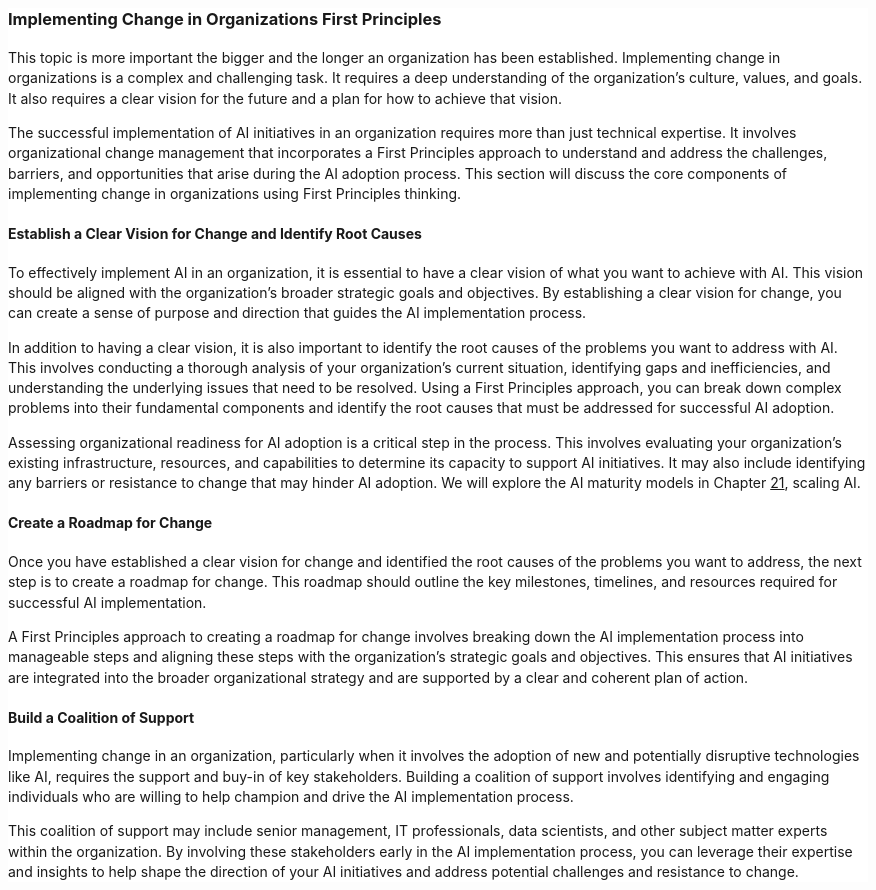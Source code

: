 ### Implementing Change in Organizations First Principles

This topic is more important the bigger and the longer an organization has been established. Implementing change in organizations is a complex and challenging task. It requires a deep understanding of the organization’s culture, values, and goals. It also requires a clear vision for the future and a plan for how to achieve that vision.

The successful implementation of AI initiatives in an organization requires more than just technical expertise. It involves organizational change management that incorporates a First Principles approach to understand and address the challenges, barriers, and opportunities that arise during the AI adoption process. This section will discuss the core components of implementing change in organizations using First Principles thinking.

#### Establish a Clear Vision for Change and Identify Root Causes

To effectively implement AI in an organization, it is essential to have a clear vision of what you want to achieve with AI. This vision should be aligned with the organization’s broader strategic goals and objectives. By establishing a clear vision for change, you can create a sense of purpose and direction that guides the AI implementation process.

In addition to having a clear vision, it is also important to identify the root causes of the problems you want to address with AI. This involves conducting a thorough analysis of your organization’s current situation, identifying gaps and inefficiencies, and understanding the underlying issues that need to be resolved. Using a First Principles approach, you can break down complex problems into their fundamental components and identify the root causes that must be addressed for successful AI adoption.

Assessing organizational readiness for AI adoption is a critical step in the process. This involves evaluating your organization’s existing infrastructure, resources, and capabilities to determine its capacity to support AI initiatives. It may also include identifying any barriers or resistance to change that may hinder AI adoption. We will explore the AI maturity models in Chapter [21](https://learning.oreilly.com/library/view/grow-your-business/9781484296691/html/605840\_1\_En\_21\_Chapter.xhtml), scaling AI.

#### Create a Roadmap for Change

Once you have established a clear vision for change and identified the root causes of the problems you want to address, the next step is to create a roadmap for change. This roadmap should outline the key milestones, timelines, and resources required for successful AI implementation.

A First Principles approach to creating a roadmap for change involves breaking down the AI implementation process into manageable steps and aligning these steps with the organization’s strategic goals and objectives. This ensures that AI initiatives are integrated into the broader organizational strategy and are supported by a clear and coherent plan of action.

#### Build a Coalition of Support

Implementing change in an organization, particularly when it involves the adoption of new and potentially disruptive technologies like AI, requires the support and buy-in of key stakeholders. Building a coalition of support involves identifying and engaging individuals who are willing to help champion and drive the AI implementation process.

This coalition of support may include senior management, IT professionals, data scientists, and other subject matter experts within the organization. By involving these stakeholders early in the AI implementation process, you can leverage their expertise and insights to help shape the direction of your AI initiatives and address potential challenges and resistance to change.
